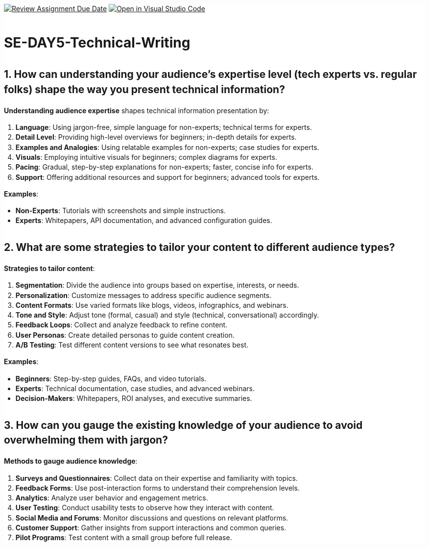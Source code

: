 [![Review Assignment Due Date](https://classroom.github.com/assets/deadline-readme-button-22041afd0340ce965d47ae6ef1cefeee28c7c493a6346c4f15d667ab976d596c.svg)](https://classroom.github.com/a/zsAR-pyY)
[![Open in Visual Studio Code](https://classroom.github.com/assets/open-in-vscode-2e0aaae1b6195c2367325f4f02e2d04e9abb55f0b24a779b69b11b9e10269abc.svg)](https://classroom.github.com/online_ide?assignment_repo_id=18810774&assignment_repo_type=AssignmentRepo)
# SE-DAY5-Technical-Writing
## 1. How can understanding your audience’s expertise level (tech experts vs. regular folks) shape the way you present technical information?
**Understanding audience expertise** shapes technical information presentation by:
1. **Language**: Using jargon-free, simple language for non-experts; technical terms for experts.
2. **Detail Level**: Providing high-level overviews for beginners; in-depth details for experts.
3. **Examples and Analogies**: Using relatable examples for non-experts; case studies for experts.
4. **Visuals**: Employing intuitive visuals for beginners; complex diagrams for experts.
5. **Pacing**: Gradual, step-by-step explanations for non-experts; faster, concise info for experts.
6. **Support**: Offering additional resources and support for beginners; advanced tools for experts.

**Examples**:
- **Non-Experts**: Tutorials with screenshots and simple instructions.
- **Experts**: Whitepapers, API documentation, and advanced configuration guides.

## 2. What are some strategies to tailor your content to different audience types?
**Strategies to tailor content**:
1. **Segmentation**: Divide the audience into groups based on expertise, interests, or needs.
2. **Personalization**: Customize messages to address specific audience segments.
3. **Content Formats**: Use varied formats like blogs, videos, infographics, and webinars.
4. **Tone and Style**: Adjust tone (formal, casual) and style (technical, conversational) accordingly.
5. **Feedback Loops**: Collect and analyze feedback to refine content.
6. **User Personas**: Create detailed personas to guide content creation.
7. **A/B Testing**: Test different content versions to see what resonates best.

**Examples**:
- **Beginners**: Step-by-step guides, FAQs, and video tutorials.
- **Experts**: Technical documentation, case studies, and advanced webinars.
- **Decision-Makers**: Whitepapers, ROI analyses, and executive summaries.

## 3. How can you gauge the existing knowledge of your audience to avoid overwhelming them with jargon?
**Methods to gauge audience knowledge**:
1. **Surveys and Questionnaires**: Collect data on their expertise and familiarity with topics.
2. **Feedback Forms**: Use post-interaction forms to understand their comprehension levels.
3. **Analytics**: Analyze user behavior and engagement metrics.
4. **User Testing**: Conduct usability tests to observe how they interact with content.
5. **Social Media and Forums**: Monitor discussions and questions on relevant platforms.
6. **Customer Support**: Gather insights from support interactions and common queries.
7. **Pilot Programs**: Test content with a small group before full release.
